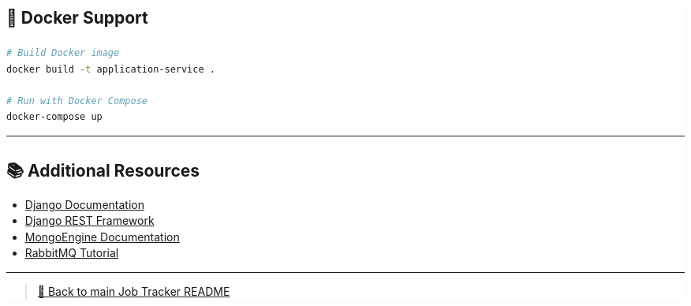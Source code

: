 
## 🐳 Docker Support

```bash
# Build Docker image
docker build -t application-service .

# Run with Docker Compose
docker-compose up
```

---

## 📚 Additional Resources

- [Django Documentation](https://docs.djangoproject.com/)
- [Django REST Framework](https://www.django-rest-framework.org/)
- [MongoEngine Documentation](http://mongoengine.org/)
- [RabbitMQ Tutorial](https://www.rabbitmq.com/tutorials/tutorial-one-python.html)

---

> [🔗 Back to main Job Tracker README](../../README.md)
